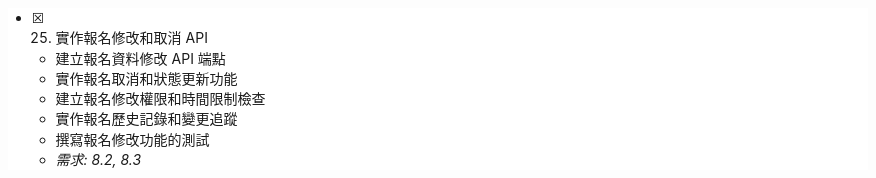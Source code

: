 - [x] 25. 實作報名修改和取消 API





  - 建立報名資料修改 API 端點
  - 實作報名取消和狀態更新功能
  - 建立報名修改權限和時間限制檢查
  - 實作報名歷史記錄和變更追蹤
  - 撰寫報名修改功能的測試
  - _需求: 8.2, 8.3_